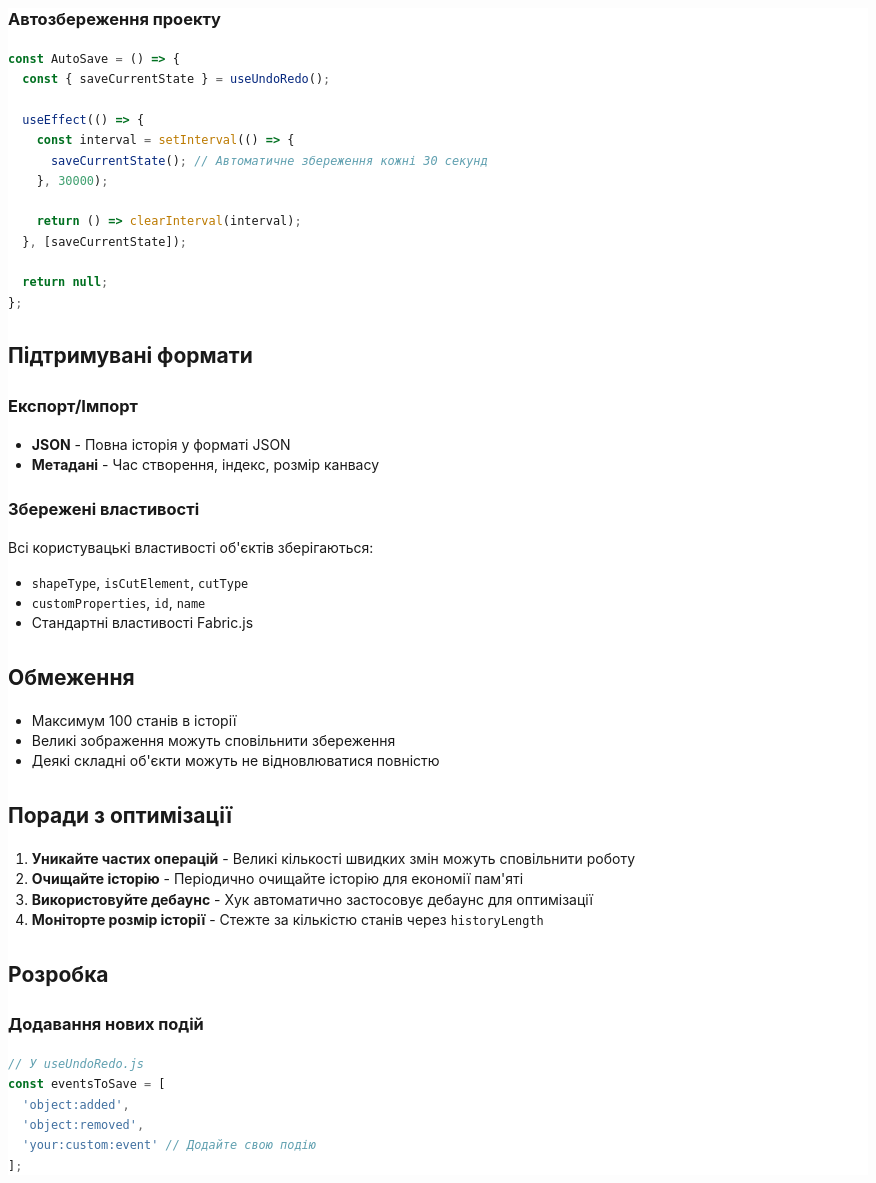 ### Автозбереження проекту

```jsx
const AutoSave = () => {
  const { saveCurrentState } = useUndoRedo();
  
  useEffect(() => {
    const interval = setInterval(() => {
      saveCurrentState(); // Автоматичне збереження кожні 30 секунд
    }, 30000);
    
    return () => clearInterval(interval);
  }, [saveCurrentState]);
  
  return null;
};
```

## Підтримувані формати

### Експорт/Імпорт
- **JSON** - Повна історія у форматі JSON
- **Метадані** - Час створення, індекс, розмір канвасу

### Збережені властивості
Всі користувацькі властивості об'єктів зберігаються:
- `shapeType`, `isCutElement`, `cutType`
- `customProperties`, `id`, `name`
- Стандартні властивості Fabric.js

## Обмеження

- Максимум 100 станів в історії
- Великі зображення можуть сповільнити збереження
- Деякі складні об'єкти можуть не відновлюватися повністю

## Поради з оптимізації

1. **Уникайте частих операцій** - Великі кількості швидких змін можуть сповільнити роботу
2. **Очищайте історію** - Періодично очищайте історію для економії пам'яті
3. **Використовуйте дебаунс** - Хук автоматично застосовує дебаунс для оптимізації
4. **Моніторте розмір історії** - Стежте за кількістю станів через `historyLength`

## Розробка

### Додавання нових подій

```jsx
// У useUndoRedo.js
const eventsToSave = [
  'object:added',
  'object:removed',
  'your:custom:event' // Додайте свою подію
];
```
